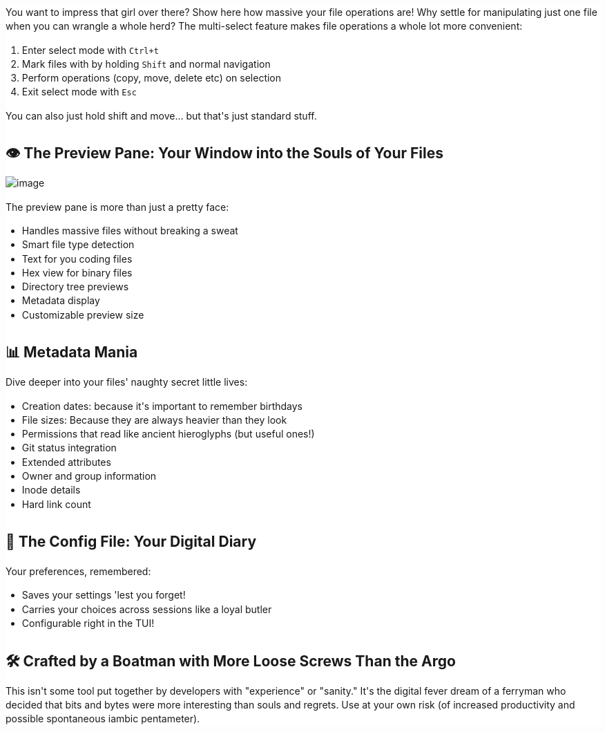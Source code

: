 You want to impress that girl over there? Show here how massive your file operations are!
Why settle for manipulating just one file when you can wrangle a whole herd? The multi-select
feature makes file operations a whole lot more convenient:

1. Enter select mode with `Ctrl+t`
2. Mark files with by holding `Shift` and normal navigation
3. Perform operations (copy, move, delete etc) on selection
4. Exit select mode with `Esc`

You can also just hold shift and move... but that's just standard stuff.

## 👁️ The Preview Pane: Your Window into the Souls of Your Files
![image](https://github.com/user-attachments/assets/ef755418-c5ab-4d40-9b34-aa17b71eb46c)

The preview pane is more than just a pretty face:

- Handles massive files without breaking a sweat
- Smart file type detection
- Text for you coding files
- Hex view for binary files
- Directory tree previews
- Metadata display
- Customizable preview size

## 📊 Metadata Mania

Dive deeper into your files' naughty secret little lives:

- Creation dates: because it's important to remember birthdays
- File sizes: Because they are always heavier than they look
- Permissions that read like ancient hieroglyphs (but useful ones!)
- Git status integration
- Extended attributes
- Owner and group information
- Inode details
- Hard link count
  
## 💾 The Config File: Your Digital Diary

Your preferences, remembered:

- Saves your settings 'lest you forget!
- Carries your choices across sessions like a loyal butler
- Configurable right in the TUI!

## 🛠️ Crafted by a Boatman with More Loose Screws Than the Argo

This isn't some tool put together by developers with "experience" or "sanity." It's the 
digital fever dream of a ferryman who decided that bits and bytes were more interesting than 
souls and regrets. Use at your own risk (of increased productivity and possible spontaneous 
iambic pentameter).
